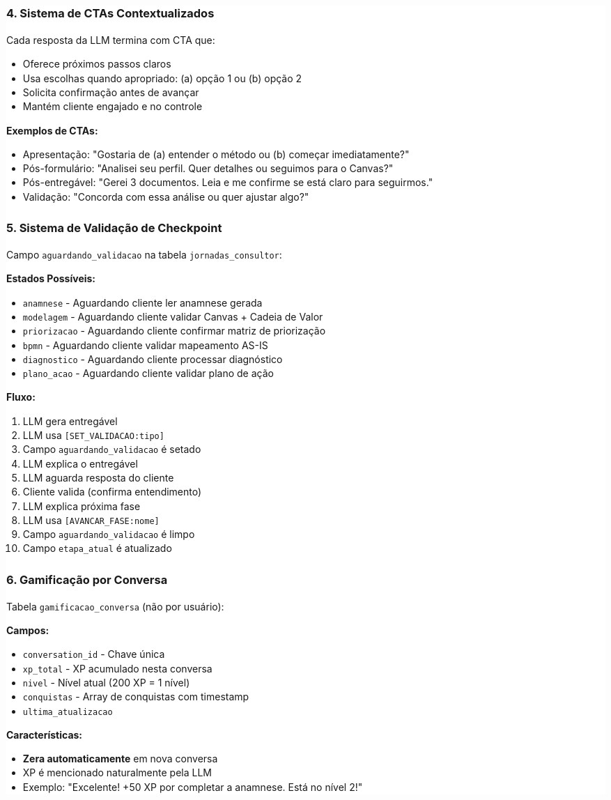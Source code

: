### 4. **Sistema de CTAs Contextualizados**

Cada resposta da LLM termina com CTA que:
- Oferece próximos passos claros
- Usa escolhas quando apropriado: (a) opção 1 ou (b) opção 2
- Solicita confirmação antes de avançar
- Mantém cliente engajado e no controle

**Exemplos de CTAs:**
- Apresentação: "Gostaria de (a) entender o método ou (b) começar imediatamente?"
- Pós-formulário: "Analisei seu perfil. Quer detalhes ou seguimos para o Canvas?"
- Pós-entregável: "Gerei 3 documentos. Leia e me confirme se está claro para seguirmos."
- Validação: "Concorda com essa análise ou quer ajustar algo?"

### 5. **Sistema de Validação de Checkpoint**

Campo `aguardando_validacao` na tabela `jornadas_consultor`:

**Estados Possíveis:**
- `anamnese` - Aguardando cliente ler anamnese gerada
- `modelagem` - Aguardando cliente validar Canvas + Cadeia de Valor
- `priorizacao` - Aguardando cliente confirmar matriz de priorização
- `bpmn` - Aguardando cliente validar mapeamento AS-IS
- `diagnostico` - Aguardando cliente processar diagnóstico
- `plano_acao` - Aguardando cliente validar plano de ação

**Fluxo:**
1. LLM gera entregável
2. LLM usa `[SET_VALIDACAO:tipo]`
3. Campo `aguardando_validacao` é setado
4. LLM explica o entregável
5. LLM aguarda resposta do cliente
6. Cliente valida (confirma entendimento)
7. LLM explica próxima fase
8. LLM usa `[AVANCAR_FASE:nome]`
9. Campo `aguardando_validacao` é limpo
10. Campo `etapa_atual` é atualizado

### 6. **Gamificação por Conversa**

Tabela `gamificacao_conversa` (não por usuário):

**Campos:**
- `conversation_id` - Chave única
- `xp_total` - XP acumulado nesta conversa
- `nivel` - Nível atual (200 XP = 1 nível)
- `conquistas` - Array de conquistas com timestamp
- `ultima_atualizacao`

**Características:**
- **Zera automaticamente** em nova conversa
- XP é mencionado naturalmente pela LLM
- Exemplo: "Excelente! +50 XP por completar a anamnese. Está no nível 2!"

